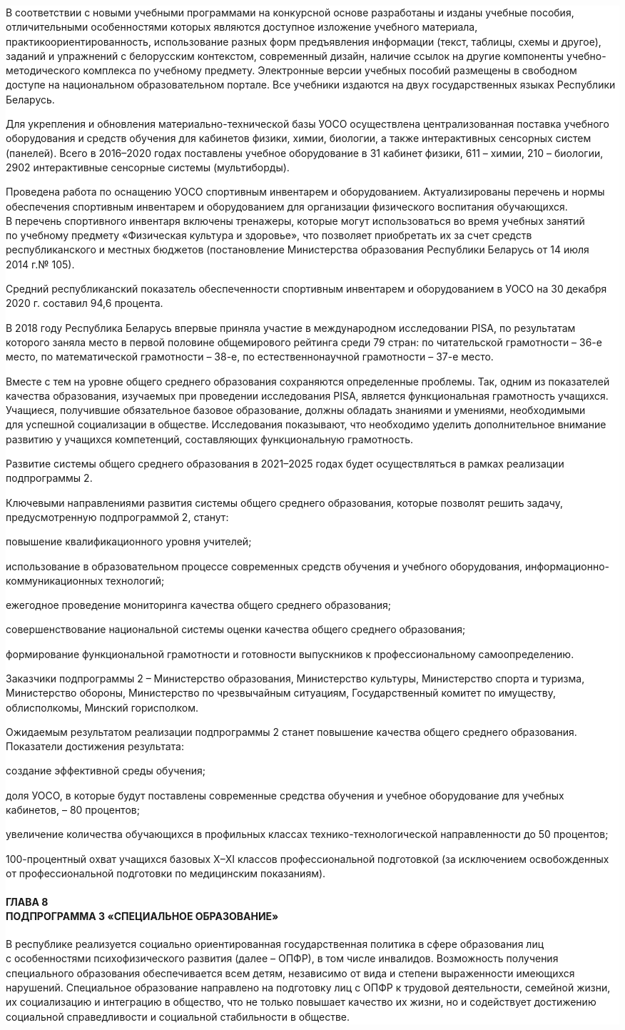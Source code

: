 <p>В соответствии с новыми учебными программами на конкурсной основе разработаны и изданы учебные пособия, отличительными особенностями которых являются доступное изложение учебного материала, практикоориентированность, использование разных форм предъявления информации (текст, таблицы, схемы и другое), заданий и упражнений с белорусским контекстом, современный дизайн, наличие ссылок на другие компоненты учебно-методического комплекса по учебному предмету. Электронные версии учебных пособий размещены в свободном доступе на национальном образовательном портале. Все учебники издаются на двух государственных языках Республики Беларусь.</p>
<p>Для укрепления и обновления материально-технической базы УОСО осуществлена централизованная поставка учебного оборудования и средств обучения для кабинетов физики, химии, биологии, а также интерактивных сенсорных систем (панелей). Всего в 2016–2020 годах поставлены учебное оборудование в 31 кабинет физики, 611 – химии, 210 – биологии, 2902 интерактивные сенсорные системы (мультиборды).</p>
<p>Проведена работа по оснащению УОСО спортивным инвентарем и оборудованием. Актуализированы перечень и нормы обеспечения спортивным инвентарем и оборудованием для организации физического воспитания обучающихся. В перечень спортивного инвентаря включены тренажеры, которые могут использоваться во время учебных занятий по учебному предмету «Физическая культура и здоровье», что позволяет приобретать их за счет средств республиканского и местных бюджетов (постановление Министерства образования Республики Беларусь от 14 июля 2014 г.№ 105).</p>
<p>Средний республиканский показатель обеспеченности спортивным инвентарем и оборудованием в УОСО на 30 декабря 2020 г. составил 94,6 процента.</p>
<p>В 2018 году Республика Беларусь впервые приняла участие в международном исследовании PISA, по результатам которого заняла место в первой половине общемирового рейтинга среди 79 стран: по читательской грамотности – 36-е место, по математической грамотности – 38-е, по естественнонаучной грамотности – 37-е место.</p>
<p>Вместе с тем на уровне общего среднего образования сохраняются определенные проблемы. Так, одним из показателей качества образования, изучаемых при проведении исследования PISA, является функциональная грамотность учащихся. Учащиеся, получившие обязательное базовое образование, должны обладать знаниями и умениями, необходимыми для успешной социализации в обществе. Исследования показывают, что необходимо уделить дополнительное внимание развитию у учащихся компетенций, составляющих функциональную грамотность.</p>
<p>Развитие системы общего среднего образования в 2021–2025 годах будет осуществляться в рамках реализации подпрограммы 2.</p>
<p>Ключевыми направлениями развития системы общего среднего образования, которые позволят решить задачу, предусмотренную подпрограммой 2, станут:</p>
<p>повышение квалификационного уровня учителей;</p>
<p>использование в образовательном процессе современных средств обучения и учебного оборудования, информационно-коммуникационных технологий;</p>
<p>ежегодное проведение мониторинга качества общего среднего образования;</p>
<p>совершенствование национальной системы оценки качества общего среднего образования;</p>
<p>формирование функциональной грамотности и готовности выпускников к профессиональному самоопределению.</p>
<p>Заказчики подпрограммы 2 – Министерство образования, Министерство культуры, Министерство спорта и туризма, Министерство обороны, Министерство по чрезвычайным ситуациям, Государственный комитет по имуществу, облисполкомы, Минский горисполком.</p>
<p>Ожидаемым результатом реализации подпрограммы 2 станет повышение качества общего среднего образования. Показатели достижения результата:</p>
<p>создание эффективной среды обучения;</p>
<p>доля УОСО, в которые будут поставлены современные средства обучения и учебное оборудование для учебных кабинетов, – 80 процентов;</p>
<p>увеличение количества обучающихся в профильных классах технико-технологической направленности до 50 процентов;</p>
<p>100-процентный охват учащихся базовых X–XI классов профессиональной подготовкой (за исключением освобожденных от профессиональной подготовки по медицинским показаниям).</p>
<h4>ГЛАВА 8<br>ПОДПРОГРАММА 3 «СПЕЦИАЛЬНОЕ ОБРАЗОВАНИЕ»</h4>
<p>В республике реализуется социально ориентированная государственная политика в сфере образования лиц с особенностями психофизического развития (далее – ОПФР), в том числе инвалидов. Возможность получения специального образования обеспечивается всем детям, независимо от вида и степени выраженности имеющихся нарушений. Специальное образование направлено на подготовку лиц с ОПФР к трудовой деятельности, семейной жизни, их социализацию и интеграцию в общество, что не только повышает качество их жизни, но и содействует достижению социальной справедливости и социальной стабильности в обществе.</p>